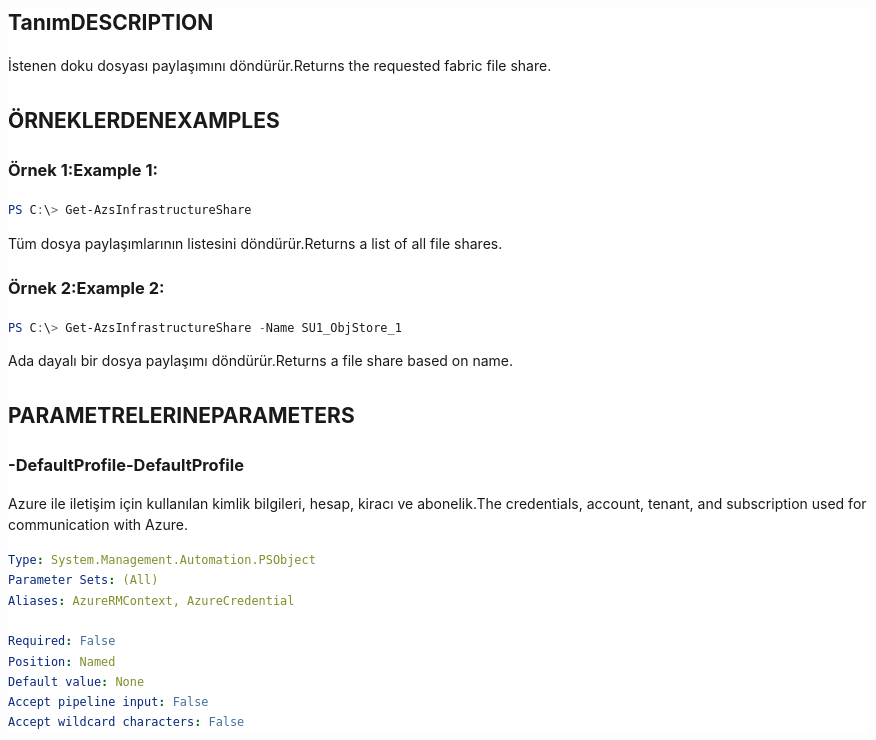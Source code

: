## <span data-ttu-id="5ea32-108">Tanım</span><span class="sxs-lookup"><span data-stu-id="5ea32-108">DESCRIPTION</span></span>
<span data-ttu-id="5ea32-109">İstenen doku dosyası paylaşımını döndürür.</span><span class="sxs-lookup"><span data-stu-id="5ea32-109">Returns the requested fabric file share.</span></span>

## <span data-ttu-id="5ea32-110">ÖRNEKLERDEN</span><span class="sxs-lookup"><span data-stu-id="5ea32-110">EXAMPLES</span></span>

### <span data-ttu-id="5ea32-111">Örnek 1:</span><span class="sxs-lookup"><span data-stu-id="5ea32-111">Example 1:</span></span>
```powershell
PS C:\> Get-AzsInfrastructureShare
```

<span data-ttu-id="5ea32-112">Tüm dosya paylaşımlarının listesini döndürür.</span><span class="sxs-lookup"><span data-stu-id="5ea32-112">Returns a list of all file shares.</span></span>

### <span data-ttu-id="5ea32-113">Örnek 2:</span><span class="sxs-lookup"><span data-stu-id="5ea32-113">Example 2:</span></span>
```powershell
PS C:\> Get-AzsInfrastructureShare -Name SU1_ObjStore_1
```

<span data-ttu-id="5ea32-114">Ada dayalı bir dosya paylaşımı döndürür.</span><span class="sxs-lookup"><span data-stu-id="5ea32-114">Returns a file share based on name.</span></span>

## <span data-ttu-id="5ea32-115">PARAMETRELERINE</span><span class="sxs-lookup"><span data-stu-id="5ea32-115">PARAMETERS</span></span>

### <span data-ttu-id="5ea32-116">-DefaultProfile</span><span class="sxs-lookup"><span data-stu-id="5ea32-116">-DefaultProfile</span></span>
<span data-ttu-id="5ea32-117">Azure ile iletişim için kullanılan kimlik bilgileri, hesap, kiracı ve abonelik.</span><span class="sxs-lookup"><span data-stu-id="5ea32-117">The credentials, account, tenant, and subscription used for communication with Azure.</span></span>

```yaml
Type: System.Management.Automation.PSObject
Parameter Sets: (All)
Aliases: AzureRMContext, AzureCredential

Required: False
Position: Named
Default value: None
Accept pipeline input: False
Accept wildcard characters: False

```
